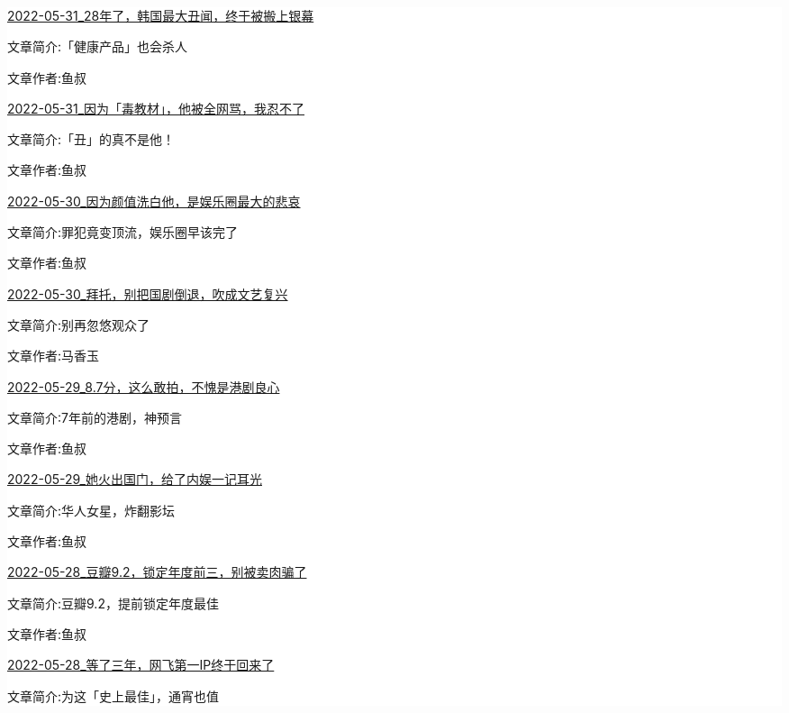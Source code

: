 [2022-05-31_28年了，韩国最大丑闻，终于被搬上银幕](http://mp.weixin.qq.com/s?__biz=MzA5MDM1MTcyNQ==&mid=2657505883&idx=2&sn=06b21d842c41a511955988ecc1d2fef8&chksm=8b9e0359bce98a4f8f27e6681f7fb8cf851185bdb70e866c1e417746fda717458e6d1498e938&scene=27#wechat_redirect)

文章简介:「健康产品」也会杀人

文章作者:鱼叔

[2022-05-31_因为「毒教材」，他被全网骂，我忍不了](http://mp.weixin.qq.com/s?__biz=MzA5MDM1MTcyNQ==&mid=2657505883&idx=1&sn=e071fee3f4fc3da67d710912d22de215&chksm=8b9e0359bce98a4f6cc7670307cc80f1f372ab086c6c218afb4f777521f0bd551c3ecde96137&scene=27#wechat_redirect)

文章简介:「丑」的真不是他！

文章作者:鱼叔

[2022-05-30_因为颜值洗白他，是娱乐圈最大的悲哀](http://mp.weixin.qq.com/s?__biz=MzA5MDM1MTcyNQ==&mid=2657505691&idx=2&sn=bc4f810c7ccf382d9a1b5270459b908b&chksm=8b9e0099bce9898ffe7eecd5cc0d411b919ed4553ecbe8d4d127950eb3b732148574e2f1d0de&scene=27#wechat_redirect)

文章简介:罪犯竟变顶流，娱乐圈早该完了

文章作者:鱼叔

[2022-05-30_拜托，别把国剧倒退，吹成文艺复兴](http://mp.weixin.qq.com/s?__biz=MzA5MDM1MTcyNQ==&mid=2657505691&idx=1&sn=4f782e7f5ad38036854c08559fc3641f&chksm=8b9e0099bce9898fa94dae22a296ded0d503a448356c0fba7192af929538644a7fe53f538e4c&scene=27#wechat_redirect)

文章简介:别再忽悠观众了

文章作者:马香玉

[2022-05-29_8.7分，这么敢拍，不愧是港剧良心](http://mp.weixin.qq.com/s?__biz=MzA5MDM1MTcyNQ==&mid=2657505264&idx=2&sn=307d5457304b4d0afd0c83ae10f6fda1&chksm=8b9e1ef2bce997e410344ae2ae6668792aba3ea95b18077c5020bd0d16191307d3f85981872a&scene=27#wechat_redirect)

文章简介:7年前的港剧，神预言

文章作者:鱼叔

[2022-05-29_她火出国门，给了内娱一记耳光](http://mp.weixin.qq.com/s?__biz=MzA5MDM1MTcyNQ==&mid=2657505264&idx=1&sn=ecb8c90170784cbf5be10fa313f7e9e9&chksm=8b9e1ef2bce997e488f182c4456267cf7ed109e093aa0015c2ed58371e5d36b820a7a72c3503&scene=27#wechat_redirect)

文章简介:华人女星，炸翻影坛

文章作者:鱼叔

[2022-05-28_豆瓣9.2，锁定年度前三，别被卖肉骗了](http://mp.weixin.qq.com/s?__biz=MzA5MDM1MTcyNQ==&mid=2657505176&idx=2&sn=65355918703175be1497deba1238671a&chksm=8b9e1e9abce9978c0545d032f87e6140219b24ff94874764fd5cc98b386778d6f59db109a051&scene=27#wechat_redirect)

文章简介:豆瓣9.2，提前锁定年度最佳

文章作者:鱼叔

[2022-05-28_等了三年，网飞第一IP终于回来了](http://mp.weixin.qq.com/s?__biz=MzA5MDM1MTcyNQ==&mid=2657505176&idx=1&sn=a5d4092727ed880465ce309cc10f795f&chksm=8b9e1e9abce9978cda8b61327596f4a11a64140e54048fae205b1dcd2a2107cb4a79ddc179eb&scene=27#wechat_redirect)

文章简介:为这「史上最佳」，通宵也值
